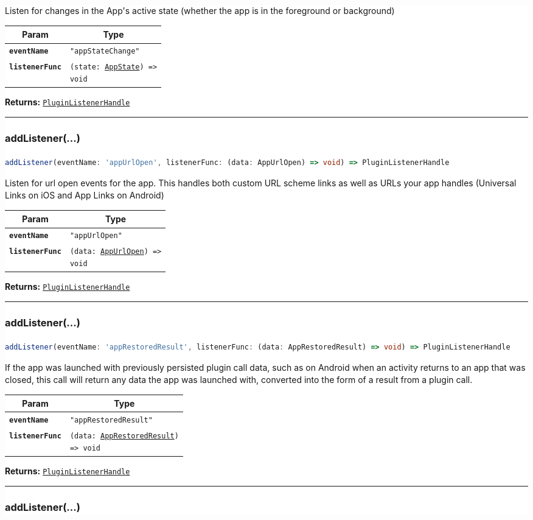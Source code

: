 Listen for changes in the App's active state (whether the app is in the foreground or background)

| Param              | Type                                                              |
| ------------------ | ----------------------------------------------------------------- |
| **`eventName`**    | <code>"appStateChange"</code>                                     |
| **`listenerFunc`** | <code>(state: <a href="#appstate">AppState</a>) =&gt; void</code> |

**Returns:** <code><a href="#pluginlistenerhandle">PluginListenerHandle</a></code>

--------------------


### addListener(...)

```typescript
addListener(eventName: 'appUrlOpen', listenerFunc: (data: AppUrlOpen) => void) => PluginListenerHandle
```

Listen for url open events for the app. This handles both custom URL scheme links as well
as URLs your app handles (Universal Links on iOS and App Links on Android)

| Param              | Type                                                                 |
| ------------------ | -------------------------------------------------------------------- |
| **`eventName`**    | <code>"appUrlOpen"</code>                                            |
| **`listenerFunc`** | <code>(data: <a href="#appurlopen">AppUrlOpen</a>) =&gt; void</code> |

**Returns:** <code><a href="#pluginlistenerhandle">PluginListenerHandle</a></code>

--------------------


### addListener(...)

```typescript
addListener(eventName: 'appRestoredResult', listenerFunc: (data: AppRestoredResult) => void) => PluginListenerHandle
```

If the app was launched with previously persisted plugin call data, such as on Android
when an activity returns to an app that was closed, this call will return any data
the app was launched with, converted into the form of a result from a plugin call.

| Param              | Type                                                                               |
| ------------------ | ---------------------------------------------------------------------------------- |
| **`eventName`**    | <code>"appRestoredResult"</code>                                                   |
| **`listenerFunc`** | <code>(data: <a href="#apprestoredresult">AppRestoredResult</a>) =&gt; void</code> |

**Returns:** <code><a href="#pluginlistenerhandle">PluginListenerHandle</a></code>

--------------------


### addListener(...)
